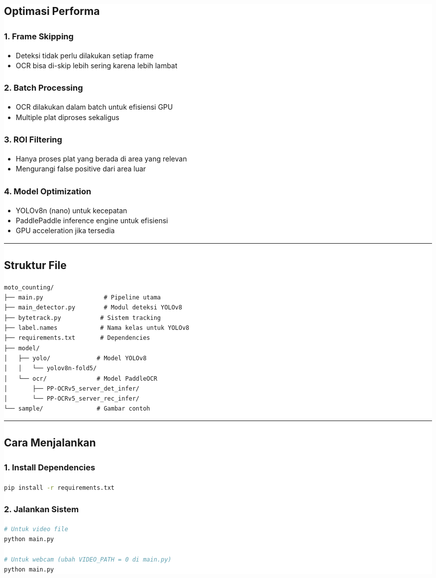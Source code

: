 
## Optimasi Performa

### **1. Frame Skipping**
- Deteksi tidak perlu dilakukan setiap frame
- OCR bisa di-skip lebih sering karena lebih lambat

### **2. Batch Processing**
- OCR dilakukan dalam batch untuk efisiensi GPU
- Multiple plat diproses sekaligus

### **3. ROI Filtering**
- Hanya proses plat yang berada di area yang relevan
- Mengurangi false positive dari area luar

### **4. Model Optimization**
- YOLOv8n (nano) untuk kecepatan
- PaddlePaddle inference engine untuk efisiensi
- GPU acceleration jika tersedia

---

## Struktur File

```
moto_counting/
├── main.py                 # Pipeline utama
├── main_detector.py        # Modul deteksi YOLOv8
├── bytetrack.py           # Sistem tracking
├── label.names            # Nama kelas untuk YOLOv8
├── requirements.txt       # Dependencies
├── model/
│   ├── yolo/             # Model YOLOv8
│   │   └── yolov8n-fold5/
│   └── ocr/              # Model PaddleOCR
│       ├── PP-OCRv5_server_det_infer/
│       └── PP-OCRv5_server_rec_infer/
└── sample/               # Gambar contoh
```

---

## Cara Menjalankan

### **1. Install Dependencies**
```bash
pip install -r requirements.txt
```

### **2. Jalankan Sistem**
```bash
# Untuk video file
python main.py

# Untuk webcam (ubah VIDEO_PATH = 0 di main.py)
python main.py
```
